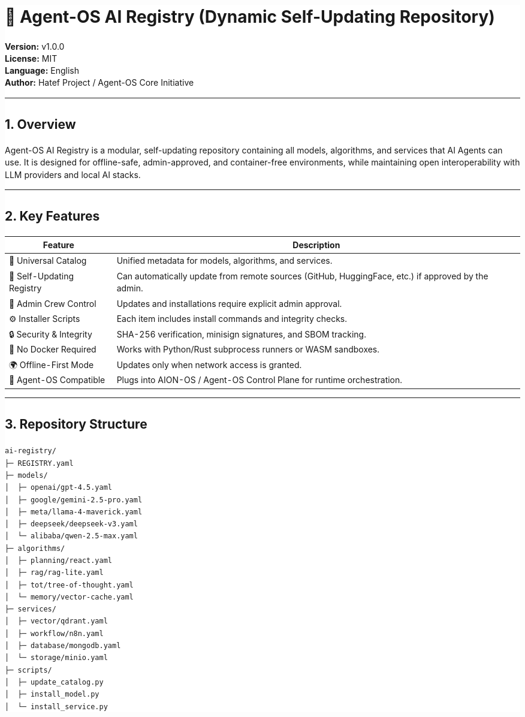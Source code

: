 # 🧠 Agent-OS AI Registry (Dynamic Self-Updating Repository)

**Version:** v1.0.0  
**License:** MIT  
**Language:** English  
**Author:** Hatef Project / Agent-OS Core Initiative

---

## 1. Overview

Agent-OS AI Registry is a modular, self-updating repository containing all models, algorithms, and services that AI Agents can use. It is designed for offline-safe, admin-approved, and container-free environments, while maintaining open interoperability with LLM providers and local AI stacks.

---

## 2. Key Features

| Feature | Description |
| --- | --- |
| 🧩 Universal Catalog | Unified metadata for models, algorithms, and services. |
| 🔁 Self-Updating Registry | Can automatically update from remote sources (GitHub, HuggingFace, etc.) if approved by the admin. |
| 🔐 Admin Crew Control | Updates and installations require explicit admin approval. |
| ⚙️ Installer Scripts | Each item includes install commands and integrity checks. |
| 🔒 Security & Integrity | SHA-256 verification, minisign signatures, and SBOM tracking. |
| 🚫 No Docker Required | Works with Python/Rust subprocess runners or WASM sandboxes. |
| 🌍 Offline-First Mode | Updates only when network access is granted. |
| 🧠 Agent-OS Compatible | Plugs into AION-OS / Agent-OS Control Plane for runtime orchestration. |

---

## 3. Repository Structure

```
ai-registry/
├─ REGISTRY.yaml
├─ models/
│  ├─ openai/gpt-4.5.yaml
│  ├─ google/gemini-2.5-pro.yaml
│  ├─ meta/llama-4-maverick.yaml
│  ├─ deepseek/deepseek-v3.yaml
│  └─ alibaba/qwen-2.5-max.yaml
├─ algorithms/
│  ├─ planning/react.yaml
│  ├─ rag/rag-lite.yaml
│  ├─ tot/tree-of-thought.yaml
│  └─ memory/vector-cache.yaml
├─ services/
│  ├─ vector/qdrant.yaml
│  ├─ workflow/n8n.yaml
│  ├─ database/mongodb.yaml
│  └─ storage/minio.yaml
├─ scripts/
│  ├─ update_catalog.py
│  ├─ install_model.py
│  └─ install_service.py
```